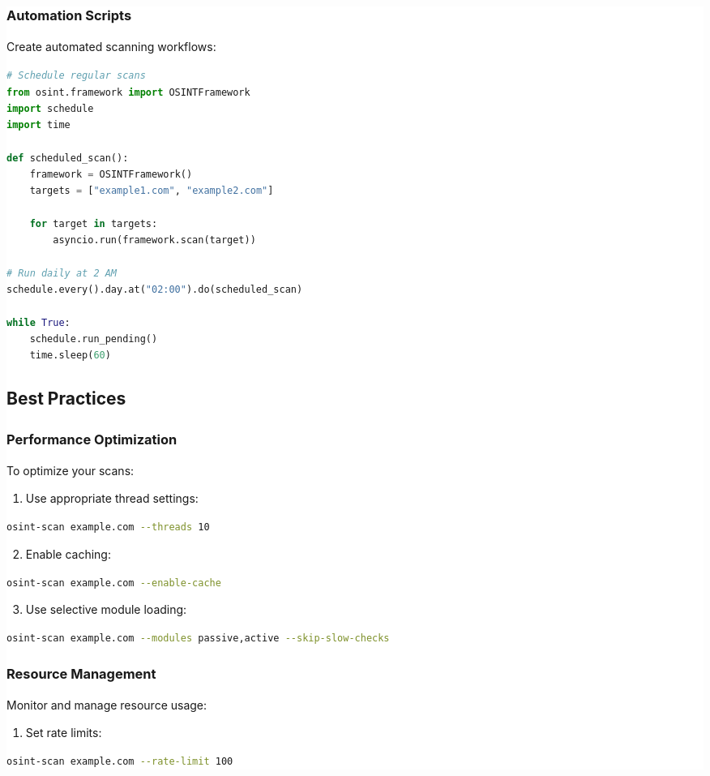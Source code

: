 ### Automation Scripts

Create automated scanning workflows:

```python
# Schedule regular scans
from osint.framework import OSINTFramework
import schedule
import time

def scheduled_scan():
    framework = OSINTFramework()
    targets = ["example1.com", "example2.com"]
    
    for target in targets:
        asyncio.run(framework.scan(target))

# Run daily at 2 AM
schedule.every().day.at("02:00").do(scheduled_scan)

while True:
    schedule.run_pending()
    time.sleep(60)
```

## Best Practices

### Performance Optimization

To optimize your scans:

1. Use appropriate thread settings:
```bash
osint-scan example.com --threads 10
```

2. Enable caching:
```bash
osint-scan example.com --enable-cache
```

3. Use selective module loading:
```bash
osint-scan example.com --modules passive,active --skip-slow-checks
```

### Resource Management

Monitor and manage resource usage:

1. Set rate limits:
```bash
osint-scan example.com --rate-limit 100
```
